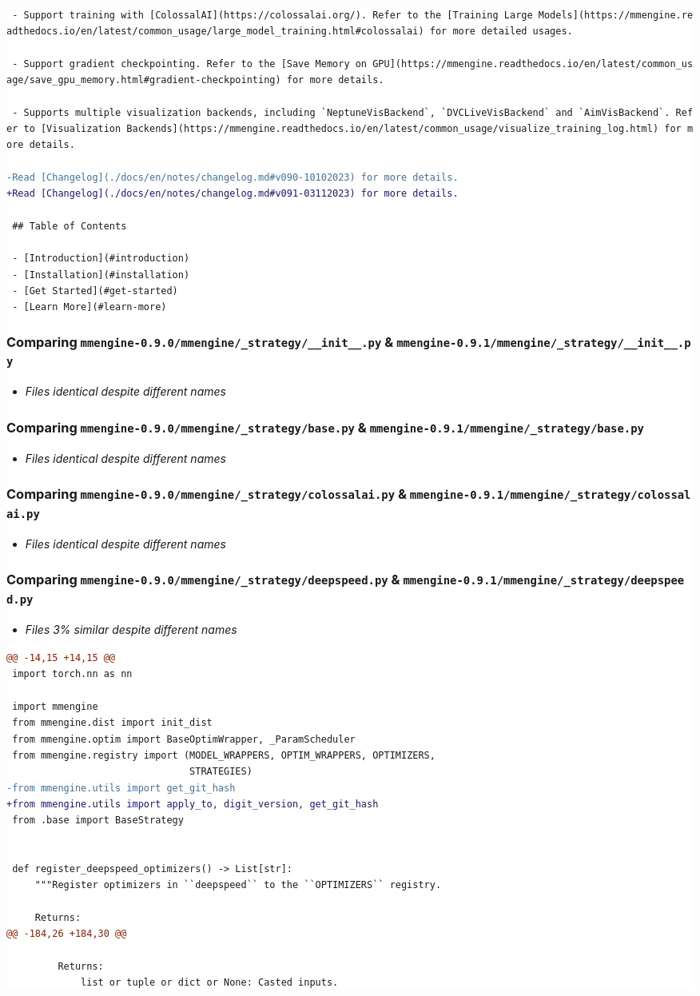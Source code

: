 ```diff
 - Support training with [ColossalAI](https://colossalai.org/). Refer to the [Training Large Models](https://mmengine.readthedocs.io/en/latest/common_usage/large_model_training.html#colossalai) for more detailed usages.
 
 - Support gradient checkpointing. Refer to the [Save Memory on GPU](https://mmengine.readthedocs.io/en/latest/common_usage/save_gpu_memory.html#gradient-checkpointing) for more details.
 
 - Supports multiple visualization backends, including `NeptuneVisBackend`, `DVCLiveVisBackend` and `AimVisBackend`. Refer to [Visualization Backends](https://mmengine.readthedocs.io/en/latest/common_usage/visualize_training_log.html) for more details.
 
-Read [Changelog](./docs/en/notes/changelog.md#v090-10102023) for more details.
+Read [Changelog](./docs/en/notes/changelog.md#v091-03112023) for more details.
 
 ## Table of Contents
 
 - [Introduction](#introduction)
 - [Installation](#installation)
 - [Get Started](#get-started)
 - [Learn More](#learn-more)
```

### Comparing `mmengine-0.9.0/mmengine/_strategy/__init__.py` & `mmengine-0.9.1/mmengine/_strategy/__init__.py`

 * *Files identical despite different names*

### Comparing `mmengine-0.9.0/mmengine/_strategy/base.py` & `mmengine-0.9.1/mmengine/_strategy/base.py`

 * *Files identical despite different names*

### Comparing `mmengine-0.9.0/mmengine/_strategy/colossalai.py` & `mmengine-0.9.1/mmengine/_strategy/colossalai.py`

 * *Files identical despite different names*

### Comparing `mmengine-0.9.0/mmengine/_strategy/deepspeed.py` & `mmengine-0.9.1/mmengine/_strategy/deepspeed.py`

 * *Files 3% similar despite different names*

```diff
@@ -14,15 +14,15 @@
 import torch.nn as nn
 
 import mmengine
 from mmengine.dist import init_dist
 from mmengine.optim import BaseOptimWrapper, _ParamScheduler
 from mmengine.registry import (MODEL_WRAPPERS, OPTIM_WRAPPERS, OPTIMIZERS,
                                STRATEGIES)
-from mmengine.utils import get_git_hash
+from mmengine.utils import apply_to, digit_version, get_git_hash
 from .base import BaseStrategy
 
 
 def register_deepspeed_optimizers() -> List[str]:
     """Register optimizers in ``deepspeed`` to the ``OPTIMIZERS`` registry.
 
     Returns:
@@ -184,26 +184,30 @@
 
         Returns:
             list or tuple or dict or None: Casted inputs.
```